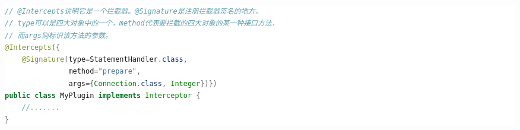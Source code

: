    ```Java
   // @Intercepts说明它是一个拦截器。@Signature是注册拦截器签名的地方，
   // type可以是四大对象中的一个，method代表要拦截的四大对象的某一种接口方法，
   // 而args则标识该方法的参数。
   @Intercepts({
       @Signature(type=StatementHandler.class, 
                  method="prepare",
                  args={Connection.class, Integer})})
   public class MyPlugin implements Interceptor {
       //.......
   }
   ```

   
